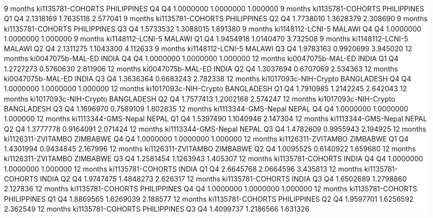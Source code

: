 9 months    ki1135781-COHORTS       PHILIPPINES    Q4                   Q4                1.0000000   1.0000000   1.000000
9 months    ki1135781-COHORTS       PHILIPPINES    Q1                   Q4                2.1318169   1.7635118   2.577041
9 months    ki1135781-COHORTS       PHILIPPINES    Q2                   Q4                1.7738010   1.3628379   2.308690
9 months    ki1135781-COHORTS       PHILIPPINES    Q3                   Q4                1.5733532   1.3088015   1.891380
9 months    ki1148112-LCNI-5        MALAWI         Q4                   Q4                1.0000000   1.0000000   1.000000
9 months    ki1148112-LCNI-5        MALAWI         Q1                   Q4                1.9454918   1.0140470   3.732508
9 months    ki1148112-LCNI-5        MALAWI         Q2                   Q4                2.1311275   1.1043300   4.112633
9 months    ki1148112-LCNI-5        MALAWI         Q3                   Q4                1.9783163   0.9920699   3.945020
12 months   ki0047075b-MAL-ED       INDIA          Q4                   Q4                1.0000000   1.0000000   1.000000
12 months   ki0047075b-MAL-ED       INDIA          Q1                   Q4                1.2727273   0.5760630   2.811906
12 months   ki0047075b-MAL-ED       INDIA          Q2                   Q4                1.3037694   0.6707069   2.534363
12 months   ki0047075b-MAL-ED       INDIA          Q3                   Q4                1.3636364   0.6683243   2.782338
12 months   ki1017093c-NIH-Crypto   BANGLADESH     Q4                   Q4                1.0000000   1.0000000   1.000000
12 months   ki1017093c-NIH-Crypto   BANGLADESH     Q1                   Q4                1.7910985   1.2142245   2.642043
12 months   ki1017093c-NIH-Crypto   BANGLADESH     Q2                   Q4                1.7577413   1.2002168   2.574247
12 months   ki1017093c-NIH-Crypto   BANGLADESH     Q3                   Q4                1.1696970   0.7589109   1.802835
12 months   ki1113344-GMS-Nepal     NEPAL          Q4                   Q4                1.0000000   1.0000000   1.000000
12 months   ki1113344-GMS-Nepal     NEPAL          Q1                   Q4                1.5397490   1.1040946   2.147304
12 months   ki1113344-GMS-Nepal     NEPAL          Q2                   Q4                1.3777778   0.9164091   2.071424
12 months   ki1113344-GMS-Nepal     NEPAL          Q3                   Q4                1.4782609   0.9955943   2.194925
12 months   ki1126311-ZVITAMBO      ZIMBABWE       Q4                   Q4                1.0000000   1.0000000   1.000000
12 months   ki1126311-ZVITAMBO      ZIMBABWE       Q1                   Q4                1.4301994   0.9434845   2.167996
12 months   ki1126311-ZVITAMBO      ZIMBABWE       Q2                   Q4                1.0095525   0.6140922   1.659680
12 months   ki1126311-ZVITAMBO      ZIMBABWE       Q3                   Q4                1.2581454   1.1263943   1.405307
12 months   ki1135781-COHORTS       INDIA          Q4                   Q4                1.0000000   1.0000000   1.000000
12 months   ki1135781-COHORTS       INDIA          Q1                   Q4                2.6645768   2.0664596   3.435813
12 months   ki1135781-COHORTS       INDIA          Q2                   Q4                1.9747475   1.4848273   2.626317
12 months   ki1135781-COHORTS       INDIA          Q3                   Q4                1.6502689   1.2798860   2.127836
12 months   ki1135781-COHORTS       PHILIPPINES    Q4                   Q4                1.0000000   1.0000000   1.000000
12 months   ki1135781-COHORTS       PHILIPPINES    Q1                   Q4                1.8869565   1.6269039   2.188577
12 months   ki1135781-COHORTS       PHILIPPINES    Q2                   Q4                1.9597701   1.6256592   2.362549
12 months   ki1135781-COHORTS       PHILIPPINES    Q3                   Q4                1.4099737   1.2186566   1.631326